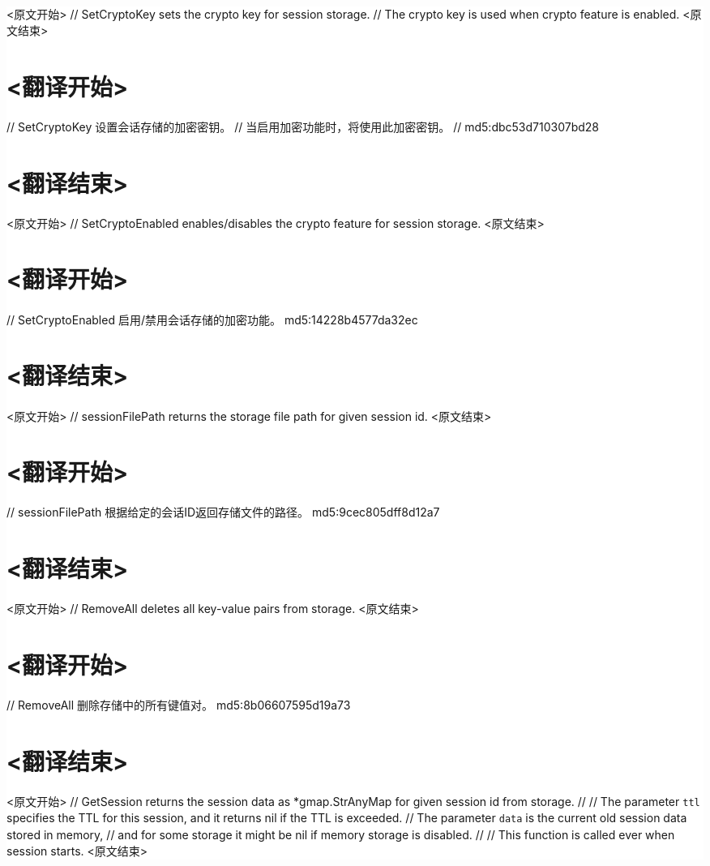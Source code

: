 
<原文开始>
// SetCryptoKey sets the crypto key for session storage.
// The crypto key is used when crypto feature is enabled.
<原文结束>

# <翻译开始>
// SetCryptoKey 设置会话存储的加密密钥。
// 当启用加密功能时，将使用此加密密钥。
// md5:dbc53d710307bd28
# <翻译结束>


<原文开始>
// SetCryptoEnabled enables/disables the crypto feature for session storage.
<原文结束>

# <翻译开始>
// SetCryptoEnabled 启用/禁用会话存储的加密功能。 md5:14228b4577da32ec
# <翻译结束>


<原文开始>
// sessionFilePath returns the storage file path for given session id.
<原文结束>

# <翻译开始>
// sessionFilePath 根据给定的会话ID返回存储文件的路径。 md5:9cec805dff8d12a7
# <翻译结束>


<原文开始>
// RemoveAll deletes all key-value pairs from storage.
<原文结束>

# <翻译开始>
// RemoveAll 删除存储中的所有键值对。 md5:8b06607595d19a73
# <翻译结束>


<原文开始>
// GetSession returns the session data as *gmap.StrAnyMap for given session id from storage.
//
// The parameter `ttl` specifies the TTL for this session, and it returns nil if the TTL is exceeded.
// The parameter `data` is the current old session data stored in memory,
// and for some storage it might be nil if memory storage is disabled.
//
// This function is called ever when session starts.
<原文结束>
